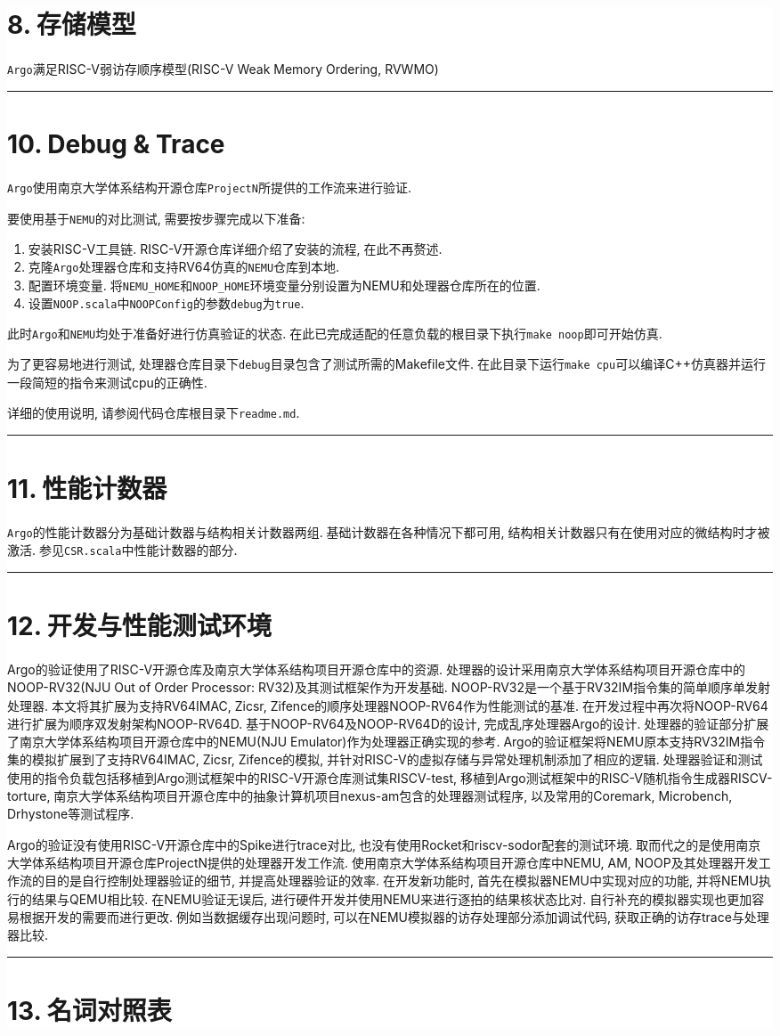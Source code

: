 
# 8. 存储模型

`Argo`满足RISC-V弱访存顺序模型(RISC-V Weak Memory Ordering, RVWMO)

---

# 10. Debug & Trace

`Argo`使用南京大学体系结构开源仓库`ProjectN`所提供的工作流来进行验证. 

要使用基于`NEMU`的对比测试, 需要按步骤完成以下准备:

1. 安装RISC-V工具链. RISC-V开源仓库详细介绍了安装的流程, 在此不再赘述.
2. 克隆`Argo`处理器仓库和支持RV64仿真的`NEMU`仓库到本地.
3. 配置环境变量. 将`NEMU_HOME`和`NOOP_HOME`环境变量分别设置为NEMU和处理器仓库所在的位置.
4. 设置`NOOP.scala`中`NOOPConfig`的参数`debug`为`true`.

此时`Argo`和`NEMU`均处于准备好进行仿真验证的状态. 在此已完成适配的任意负载的根目录下执行`make noop`即可开始仿真.

为了更容易地进行测试, 处理器仓库目录下`debug`目录包含了测试所需的Makefile文件. 在此目录下运行`make cpu`可以编译C++仿真器并运行一段简短的指令来测试cpu的正确性.

详细的使用说明, 请参阅代码仓库根目录下`readme.md`.

---

# 11. 性能计数器

`Argo`的性能计数器分为基础计数器与结构相关计数器两组. 基础计数器在各种情况下都可用, 结构相关计数器只有在使用对应的微结构时才被激活. 参见`CSR.scala`中性能计数器的部分.

---

# 12. 开发与性能测试环境

Argo的验证使用了RISC-V开源仓库及南京大学体系结构项目开源仓库中的资源. 处理器的设计采用南京大学体系结构项目开源仓库中的NOOP-RV32(NJU Out of Order Processor: RV32)及其测试框架作为开发基础. NOOP-RV32是一个基于RV32IM指令集的简单顺序单发射处理器. 本文将其扩展为支持RV64IMAC, Zicsr, Zifence的顺序处理器NOOP-RV64作为性能测试的基准. 在开发过程中再次将NOOP-RV64进行扩展为顺序双发射架构NOOP-RV64D. 基于NOOP-RV64及NOOP-RV64D的设计, 完成乱序处理器Argo的设计. 处理器的验证部分扩展了南京大学体系结构项目开源仓库中的NEMU(NJU Emulator)作为处理器正确实现的参考. Argo的验证框架将NEMU原本支持RV32IM指令集的模拟扩展到了支持RV64IMAC, Zicsr, Zifence的模拟, 并针对RISC-V的虚拟存储与异常处理机制添加了相应的逻辑. 处理器验证和测试使用的指令负载包括移植到Argo测试框架中的RISC-V开源仓库测试集RISCV-test, 移植到Argo测试框架中的RISC-V随机指令生成器RISCV-torture, 南京大学体系结构项目开源仓库中的抽象计算机项目nexus-am包含的处理器测试程序, 以及常用的Coremark, Microbench, Drhystone等测试程序.

Argo的验证没有使用RISC-V开源仓库中的Spike进行trace对比, 也没有使用Rocket和riscv-sodor配套的测试环境. 取而代之的是使用南京大学体系结构项目开源仓库ProjectN提供的处理器开发工作流. 使用南京大学体系结构项目开源仓库中NEMU, AM, NOOP及其处理器开发工作流的目的是自行控制处理器验证的细节, 并提高处理器验证的效率. 在开发新功能时, 首先在模拟器NEMU中实现对应的功能, 并将NEMU执行的结果与QEMU相比较. 在NEMU验证无误后, 进行硬件开发并使用NEMU来进行逐拍的结果核状态比对. 自行补充的模拟器实现也更加容易根据开发的需要而进行更改. 例如当数据缓存出现问题时, 可以在NEMU模拟器的访存处理部分添加调试代码, 获取正确的访存trace与处理器比较.

---

# 13. 名词对照表
